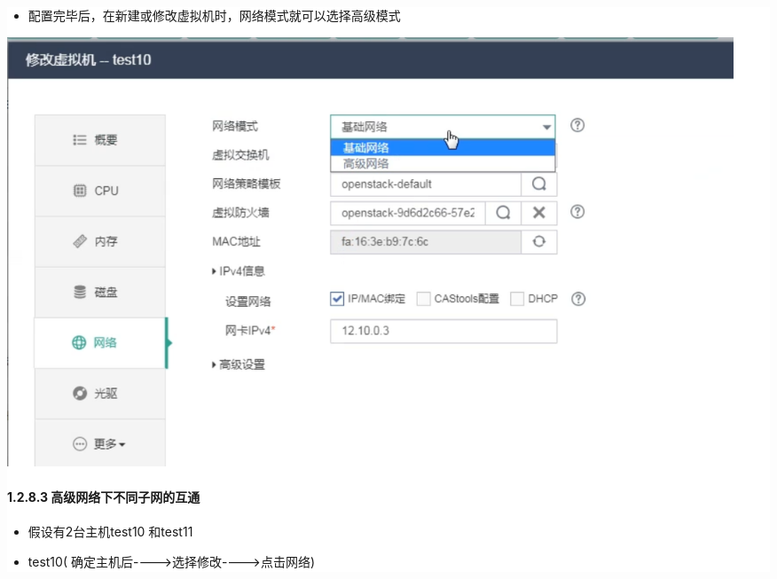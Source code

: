 - 配置完毕后，在新建或修改虚拟机时，网络模式就可以选择高级模式

<img src="images/image-20220610161520444.png" alt="image-20220610161520444" style="zoom:80%;" />



#### 1.2.8.3 高级网络下不同子网的互通

- 假设有2台主机test10 和test11

- test10( 确定主机后---->选择修改---->点击网络)

